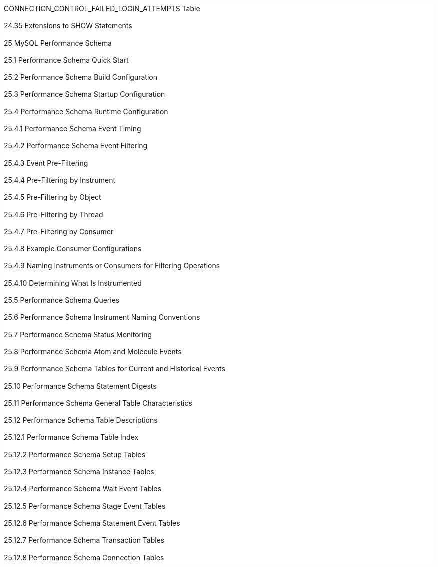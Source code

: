 CONNECTION_CONTROL_FAILED_LOGIN_ATTEMPTS Table

24.35 Extensions to SHOW Statements

25 MySQL Performance Schema

25.1 Performance Schema Quick Start

25.2 Performance Schema Build Configuration

25.3 Performance Schema Startup Configuration

25.4 Performance Schema Runtime Configuration

25.4.1 Performance Schema Event Timing

25.4.2 Performance Schema Event Filtering

25.4.3 Event Pre-Filtering

25.4.4 Pre-Filtering by Instrument

25.4.5 Pre-Filtering by Object

25.4.6 Pre-Filtering by Thread

25.4.7 Pre-Filtering by Consumer

25.4.8 Example Consumer Configurations

25.4.9 Naming Instruments or Consumers for Filtering Operations

25.4.10 Determining What Is Instrumented

25.5 Performance Schema Queries

25.6 Performance Schema Instrument Naming Conventions

25.7 Performance Schema Status Monitoring

25.8 Performance Schema Atom and Molecule Events

25.9 Performance Schema Tables for Current and Historical Events

25.10 Performance Schema Statement Digests

25.11 Performance Schema General Table Characteristics

25.12 Performance Schema Table Descriptions

25.12.1 Performance Schema Table Index

25.12.2 Performance Schema Setup Tables

25.12.3 Performance Schema Instance Tables

25.12.4 Performance Schema Wait Event Tables

25.12.5 Performance Schema Stage Event Tables

25.12.6 Performance Schema Statement Event Tables

25.12.7 Performance Schema Transaction Tables

25.12.8 Performance Schema Connection Tables
